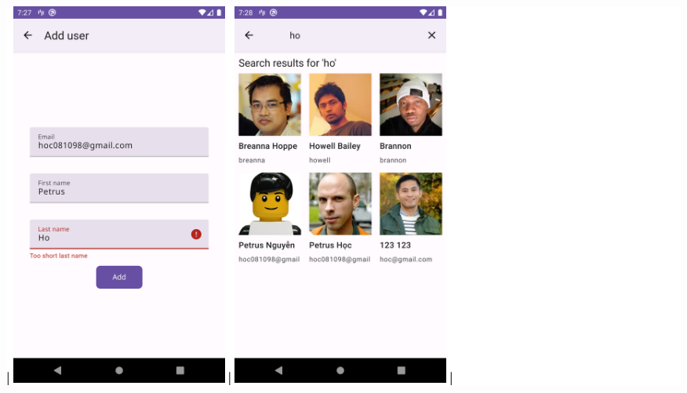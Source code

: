 | <img src="screenshots/Screenshot_03.png" height="480"> | <img src="screenshots/Screenshot_04.png" height="480"> |